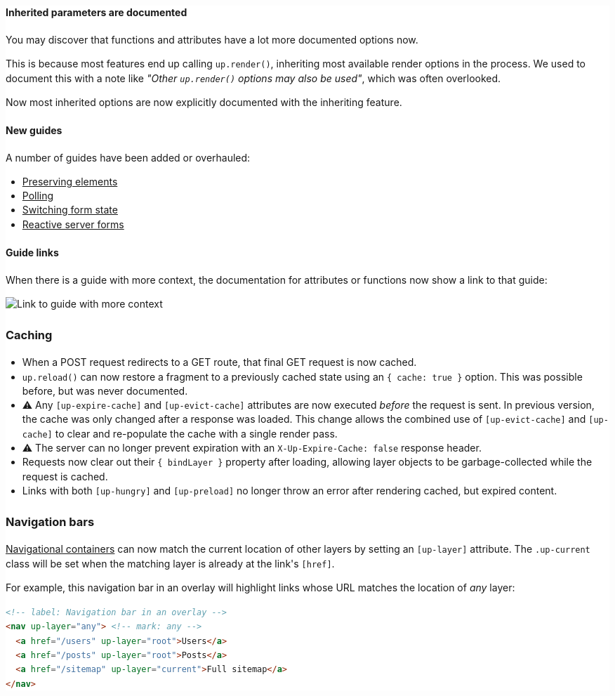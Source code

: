 #### Inherited parameters are documented

You may discover that functions and attributes have a lot more documented options now.

This is because most features end up calling `up.render()`, inheriting most available render options in the process. We used to document this with a note like *"Other `up.render()` options may also be used"*, which was often overlooked.

Now most inherited options are now explicitly documented with the inheriting feature.


#### New guides

A number of guides have been added or overhauled:

- [Preserving elements](/preserving-elements)
- [Polling](/polling)
- [Switching form state](/switching-form-state)
- [Reactive server forms](/reactive-server-forms)

#### Guide links

When there is a guide with more context, the documentation for attributes or functions now show a link to that guide:

<img src="images/docs/guide-link.png" alt="Link to guide with more context" width="440">


### Caching



- When a POST request redirects to a GET route, that final GET request is now cached.
- `up.reload()` can now restore a fragment to a previously cached state using an `{ cache: true }` option. This was possible before, but was never documented.
- ⚠️ Any `[up-expire-cache]` and `[up-evict-cache]` attributes are now executed *before* the request is sent. In previous version, the cache was only changed after a response was loaded. This change allows the combined use of `[up-evict-cache]` and `[up-cache]` to clear and re-populate the cache with a single render pass.
- ⚠️ The server can no longer prevent expiration with an `X-Up-Expire-Cache: false` response header.
- Requests now clear out their `{ bindLayer }` property after loading, allowing layer objects to be garbage-collected while the request is cached.
- Links with both `[up-hungry]` and `[up-preload]` no longer throw an error after rendering cached, but expired content.

### Navigation bars

[Navigational containers](/navigation-bars) can now match the current location of other layers by setting an `[up-layer]` attribute.
The `.up-current` class will be set when the matching layer is already at the link's `[href]`.

For example, this navigation bar in an overlay will highlight links whose URL matches the location of *any* layer:

```html
<!-- label: Navigation bar in an overlay -->
<nav up-layer="any"> <!-- mark: any -->
  <a href="/users" up-layer="root">Users</a>
  <a href="/posts" up-layer="root">Posts</a>
  <a href="/sitemap" up-layer="current">Full sitemap</a>
</nav>
```
